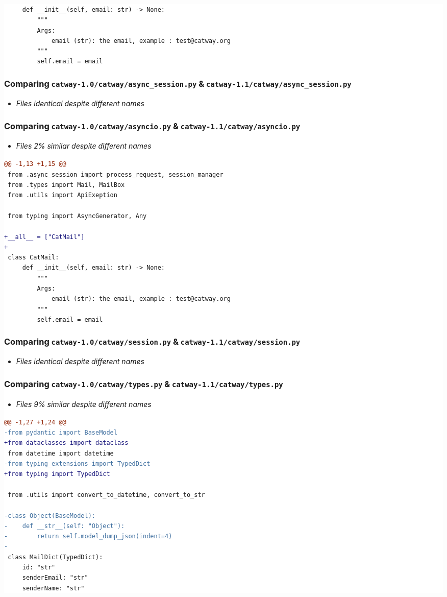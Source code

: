 ```
     def __init__(self, email: str) -> None:
         """
         Args:
             email (str): the email, example : test@catway.org
         """
         self.email = email
```

### Comparing `catway-1.0/catway/async_session.py` & `catway-1.1/catway/async_session.py`

 * *Files identical despite different names*

### Comparing `catway-1.0/catway/asyncio.py` & `catway-1.1/catway/asyncio.py`

 * *Files 2% similar despite different names*

```diff
@@ -1,13 +1,15 @@
 from .async_session import process_request, session_manager
 from .types import Mail, MailBox
 from .utils import ApiExeption
 
 from typing import AsyncGenerator, Any
 
+__all__ = ["CatMail"]
+
 class CatMail:
     def __init__(self, email: str) -> None:
         """
         Args:
             email (str): the email, example : test@catway.org
         """
         self.email = email
```

### Comparing `catway-1.0/catway/session.py` & `catway-1.1/catway/session.py`

 * *Files identical despite different names*

### Comparing `catway-1.0/catway/types.py` & `catway-1.1/catway/types.py`

 * *Files 9% similar despite different names*

```diff
@@ -1,27 +1,24 @@
-from pydantic import BaseModel
+from dataclasses import dataclass
 from datetime import datetime
-from typing_extensions import TypedDict
+from typing import TypedDict
 
 from .utils import convert_to_datetime, convert_to_str
 
-class Object(BaseModel):
-    def __str__(self: "Object"):
-        return self.model_dump_json(indent=4)
-
 class MailDict(TypedDict):
     id: "str"
     senderEmail: "str"
     senderName: "str"
```